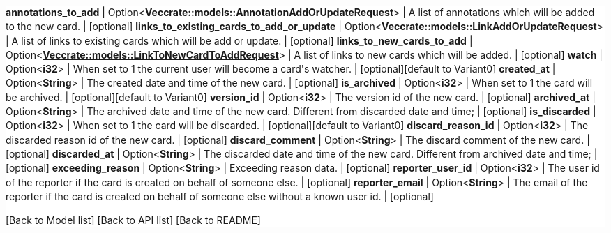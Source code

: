 **annotations_to_add** | Option<[**Vec<crate::models::AnnotationAddOrUpdateRequest>**](AnnotationAddOrUpdateRequest.md)> | A list of annotations which will be added to the new card. | [optional]
**links_to_existing_cards_to_add_or_update** | Option<[**Vec<crate::models::LinkAddOrUpdateRequest>**](LinkAddOrUpdateRequest.md)> | A list of links to existing cards which will be add or update. | [optional]
**links_to_new_cards_to_add** | Option<[**Vec<crate::models::LinkToNewCardToAddRequest>**](LinkToNewCardToAddRequest.md)> | A list of links to new cards which will be added. | [optional]
**watch** | Option<**i32**> | When set to 1 the current user will become a card's watcher. | [optional][default to Variant0]
**created_at** | Option<**String**> | The created date and time of the new card. | [optional]
**is_archived** | Option<**i32**> | When set to 1 the card will be archived. | [optional][default to Variant0]
**version_id** | Option<**i32**> | The version id of the new card. | [optional]
**archived_at** | Option<**String**> | The archived date and time of the new card. Different from discarded date and time; | [optional]
**is_discarded** | Option<**i32**> | When set to 1 the card will be discarded. | [optional][default to Variant0]
**discard_reason_id** | Option<**i32**> | The discarded reason id of the new card. | [optional]
**discard_comment** | Option<**String**> | The discard comment of the new card. | [optional]
**discarded_at** | Option<**String**> | The discarded date and time of the new card. Different from archived date and time; | [optional]
**exceeding_reason** | Option<**String**> | Exceeding reason data. | [optional]
**reporter_user_id** | Option<**i32**> | The user id of the reporter if the card is created on behalf of someone else. | [optional]
**reporter_email** | Option<**String**> | The email of the reporter if the card is created on behalf of someone else without a known user id. | [optional]

[[Back to Model list]](../README.md#documentation-for-models) [[Back to API list]](../README.md#documentation-for-api-endpoints) [[Back to README]](../README.md)


